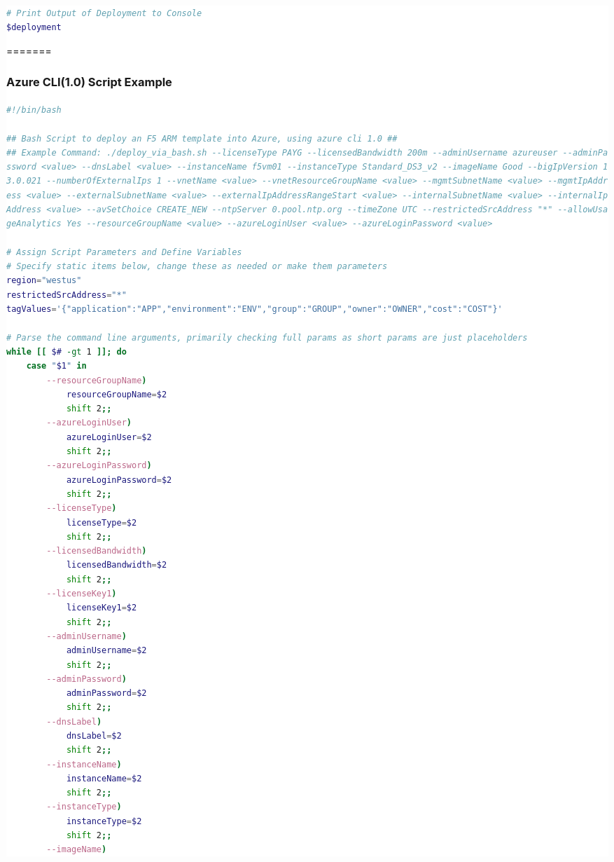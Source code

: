 ```powershell
# Print Output of Deployment to Console
$deployment
```

=======

### <a name="cli"></a>Azure CLI(1.0) Script Example

```bash
#!/bin/bash

## Bash Script to deploy an F5 ARM template into Azure, using azure cli 1.0 ##
## Example Command: ./deploy_via_bash.sh --licenseType PAYG --licensedBandwidth 200m --adminUsername azureuser --adminPassword <value> --dnsLabel <value> --instanceName f5vm01 --instanceType Standard_DS3_v2 --imageName Good --bigIpVersion 13.0.021 --numberOfExternalIps 1 --vnetName <value> --vnetResourceGroupName <value> --mgmtSubnetName <value> --mgmtIpAddress <value> --externalSubnetName <value> --externalIpAddressRangeStart <value> --internalSubnetName <value> --internalIpAddress <value> --avSetChoice CREATE_NEW --ntpServer 0.pool.ntp.org --timeZone UTC --restrictedSrcAddress "*" --allowUsageAnalytics Yes --resourceGroupName <value> --azureLoginUser <value> --azureLoginPassword <value>

# Assign Script Parameters and Define Variables
# Specify static items below, change these as needed or make them parameters
region="westus"
restrictedSrcAddress="*"
tagValues='{"application":"APP","environment":"ENV","group":"GROUP","owner":"OWNER","cost":"COST"}'

# Parse the command line arguments, primarily checking full params as short params are just placeholders
while [[ $# -gt 1 ]]; do
    case "$1" in
        --resourceGroupName)
            resourceGroupName=$2
            shift 2;;
        --azureLoginUser)
            azureLoginUser=$2
            shift 2;;
        --azureLoginPassword)
            azureLoginPassword=$2
            shift 2;;
        --licenseType)
            licenseType=$2
            shift 2;;
        --licensedBandwidth)
            licensedBandwidth=$2
            shift 2;;
        --licenseKey1)
            licenseKey1=$2
            shift 2;;
        --adminUsername)
            adminUsername=$2
            shift 2;;
        --adminPassword)
            adminPassword=$2
            shift 2;;
        --dnsLabel)
            dnsLabel=$2
            shift 2;;
        --instanceName)
            instanceName=$2
            shift 2;;
        --instanceType)
            instanceType=$2
            shift 2;;
        --imageName)
```